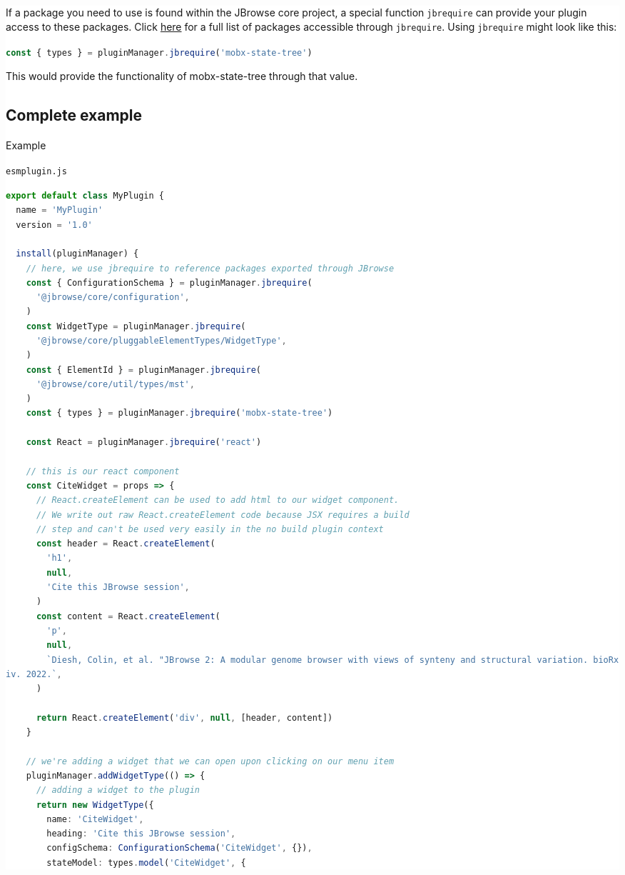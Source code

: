 If a package you need to use is found within the JBrowse core project, a special
function `jbrequire` can provide your plugin access to these packages. Click
[here](https://github.com/GMOD/jbrowse-components/blob/main/packages/core/ReExports/list.ts)
for a full list of packages accessible through `jbrequire`. Using `jbrequire`
might look like this:

```typescript
const { types } = pluginManager.jbrequire('mobx-state-tree')
```

This would provide the functionality of mobx-state-tree through that value.

## Complete example

Example

`esmplugin.js`

```typescript
export default class MyPlugin {
  name = 'MyPlugin'
  version = '1.0'

  install(pluginManager) {
    // here, we use jbrequire to reference packages exported through JBrowse
    const { ConfigurationSchema } = pluginManager.jbrequire(
      '@jbrowse/core/configuration',
    )
    const WidgetType = pluginManager.jbrequire(
      '@jbrowse/core/pluggableElementTypes/WidgetType',
    )
    const { ElementId } = pluginManager.jbrequire(
      '@jbrowse/core/util/types/mst',
    )
    const { types } = pluginManager.jbrequire('mobx-state-tree')

    const React = pluginManager.jbrequire('react')

    // this is our react component
    const CiteWidget = props => {
      // React.createElement can be used to add html to our widget component.
      // We write out raw React.createElement code because JSX requires a build
      // step and can't be used very easily in the no build plugin context
      const header = React.createElement(
        'h1',
        null,
        'Cite this JBrowse session',
      )
      const content = React.createElement(
        'p',
        null,
        `Diesh, Colin, et al. "JBrowse 2: A modular genome browser with views of synteny and structural variation. bioRxiv. 2022.`,
      )

      return React.createElement('div', null, [header, content])
    }

    // we're adding a widget that we can open upon clicking on our menu item
    pluginManager.addWidgetType(() => {
      // adding a widget to the plugin
      return new WidgetType({
        name: 'CiteWidget',
        heading: 'Cite this JBrowse session',
        configSchema: ConfigurationSchema('CiteWidget', {}),
        stateModel: types.model('CiteWidget', {
```